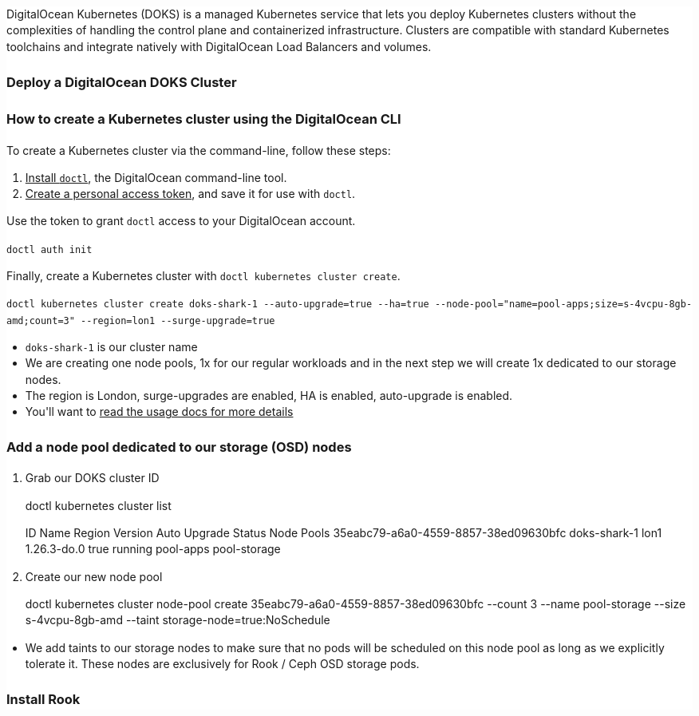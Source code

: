 DigitalOcean Kubernetes (DOKS) is a managed Kubernetes service that lets you deploy Kubernetes clusters without the complexities of handling the control plane and containerized infrastructure. Clusters are compatible with standard Kubernetes toolchains and integrate natively with DigitalOcean Load Balancers and volumes.

### Deploy a DigitalOcean DOKS Cluster

### How to create a Kubernetes cluster using the DigitalOcean CLI

To create a Kubernetes cluster via the command-line, follow these steps:

1. [Install `doctl`](https://docs.digitalocean.com/reference/doctl/how-to/install/), the DigitalOcean command-line tool.
2. [Create a personal access token](https://docs.digitalocean.com/reference/api/create-personal-access-token/), and save it for use with `doctl`.

Use the token to grant `doctl` access to your DigitalOcean account.

    doctl auth init
    

Finally, create a Kubernetes cluster with `doctl kubernetes cluster create`.

    doctl kubernetes cluster create doks-shark-1 --auto-upgrade=true --ha=true --node-pool="name=pool-apps;size=s-4vcpu-8gb-amd;count=3" --region=lon1 --surge-upgrade=true
    

- `doks-shark-1` is our cluster name
- We are creating one node pools, 1x for our regular workloads and in the next step we will create 1x dedicated to our storage nodes.
- The region is London, surge-upgrades are enabled, HA is enabled, auto-upgrade is enabled.
- You'll want to [read the usage docs for more details](https://docs.digitalocean.com/reference/doctl/reference/kubernetes/cluster/create/)

### Add a node pool dedicated to our storage (OSD) nodes

1. Grab our DOKS cluster ID

    doctl kubernetes cluster list
    

    ID                                      Name              Region    Version        Auto Upgrade    Status     Node Pools
    35eabc79-a6a0-4559-8857-38ed09630bfc    doks-shark-1      lon1      1.26.3-do.0    true            running    pool-apps pool-storage
    

1. Create our new node pool

    doctl kubernetes cluster node-pool create 35eabc79-a6a0-4559-8857-38ed09630bfc --count 3 --name pool-storage --size s-4vcpu-8gb-amd --taint storage-node=true:NoSchedule
    

- We add taints to our storage nodes to make sure that no pods will be scheduled on this node pool as long as we explicitly tolerate it. These nodes are exclusively for Rook / Ceph OSD storage pods.

### Install Rook
